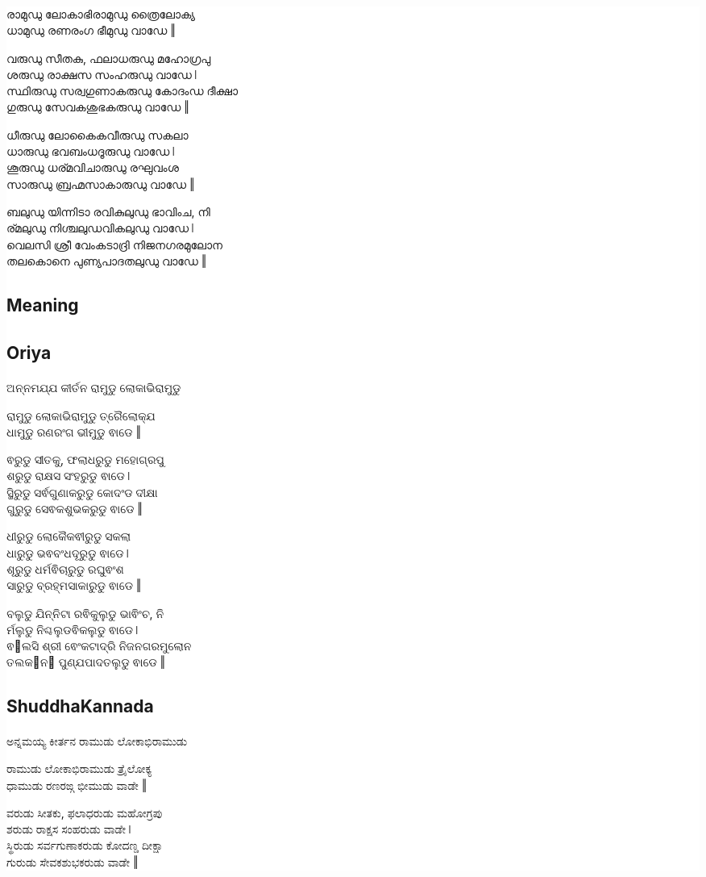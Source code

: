 രാമുഡു ലോകാഭിരാമുഡു ത്രൈലോക്യ  
ധാമുഡു രണരംഗ ഭീമുഡു വാഡേ ‖  

വരുഡു സീതകു, ഫലാധരുഡു മഹോഗ്രപു  
ശരുഡു രാക്ഷസ സംഹരുഡു വാഡേ ❘  
സ്ഥിരുഡു സര്വഗുണാകരുഡു കോദംഡ ദീക്ഷാ  
ഗുരുഡു സേവകശുഭകരുഡു വാഡേ ‖  

ധീരുഡു ലോകൈകവീരുഡു സകലാ  
ധാരുഡു ഭവബംധദൂരുഡു വാഡേ ❘  
ശൂരുഡു ധര്മവിചാരുഡു രഘുവംശ  
സാരുഡു ബ്രഹ്മസാകാരുഡു വാഡേ ‖  

ബലുഡു യിന്നിടാ രവികുലുഡു ഭാവിംച, നി  
ര്മലുഡു നിശ്ചലുഡവികലുഡു വാഡേ ❘  
വെലസി ശ്രീ വേംകടാദ്രി നിജനഗരമുലോന  
തലകൊനെ പുണ്യപാദതലുഡു വാഡേ ‖  


## Meaning

## Oriya

ଅନ୍ନମଯ୍ଯ କୀର୍ତନ ରାମୁଡୁ ଲୋକାଭିରାମୁଡୁ  

ରାମୁଡୁ ଲୋକାଭିରାମୁଡୁ ତ୍ରୈଲୋକ୍ଯ  
ଧାମୁଡୁ ରଣରଂଗ ଭୀମୁଡୁ ଵାଡେ ‖  

ଵରୁଡୁ ସୀତକୁ, ଫଲାଧରୁଡୁ ମହୋଗ୍ରପୁ  
ଶରୁଡୁ ରାକ୍ଷସ ସଂହରୁଡୁ ଵାଡେ ❘  
ସ୍ଥିରୁଡୁ ସର୍ଵଗୁଣାକରୁଡୁ କୋଦଂଡ ଦୀକ୍ଷା  
ଗୁରୁଡୁ ସେଵକଶୁଭକରୁଡୁ ଵାଡେ ‖  

ଧୀରୁଡୁ ଲୋକୈକଵୀରୁଡୁ ସକଲା  
ଧାରୁଡୁ ଭଵବଂଧଦୂରୁଡୁ ଵାଡେ ❘  
ଶୂରୁଡୁ ଧର୍ମଵିଚାରୁଡୁ ରଘୁଵଂଶ  
ସାରୁଡୁ ବ୍ରହ୍ମସାକାରୁଡୁ ଵାଡେ ‖  

ବଲୁଡୁ ଯିନ୍ନିଟା ରଵିକୁଲୁଡୁ ଭାଵିଂଚ, ନି  
ର୍ମଲୁଡୁ ନିଶ୍ଚଲୁଡଵିକଲୁଡୁ ଵାଡେ ❘  
ଵ୆ଲସି ଶ୍ରୀ ଵେଂକଟାଦ୍ରି ନିଜନଗରମୁଲୋନ  
ତଲକ୊ନ୆ ପୁଣ୍ଯପାଦତଲୁଡୁ ଵାଡେ ‖  


## ShuddhaKannada

ಅನ್ನಮಯ್ಯ ಕೀರ್ತನ ರಾಮುಡು ಲೋಕಾಭಿರಾಮುಡು  

ರಾಮುಡು ಲೋಕಾಭಿರಾಮುಡು ತ್ರೈಲೋಕ್ಯ  
ಧಾಮುಡು ರಣರಙ್ಗ ಭೀಮುಡು ವಾಡೇ ‖  

ವರುಡು ಸೀತಕು, ಫಲಾಧರುಡು ಮಹೋಗ್ರಪು  
ಶರುಡು ರಾಕ್ಷಸ ಸಂಹರುಡು ವಾಡೇ ❘  
ಸ್ಥಿರುಡು ಸರ್ವಗುಣಾಕರುಡು ಕೋದಣ್ಡ ದೀಕ್ಷಾ  
ಗುರುಡು ಸೇವಕಶುಭಕರುಡು ವಾಡೇ ‖  
